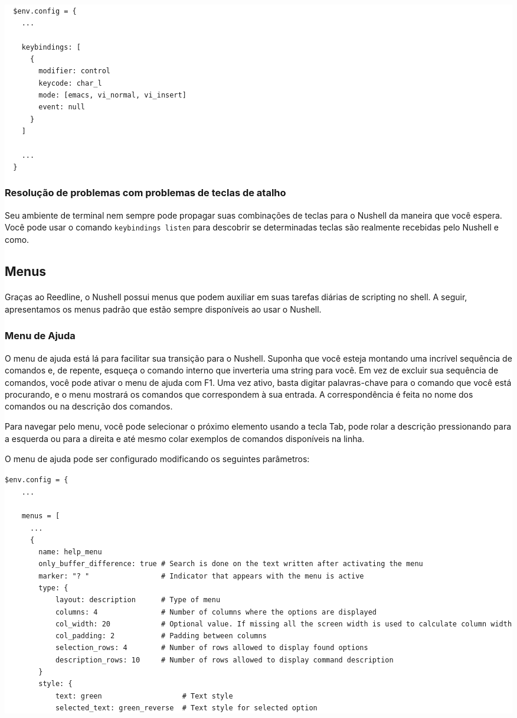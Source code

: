 ```nu
  $env.config = {
    ...

    keybindings: [
      {
        modifier: control
        keycode: char_l
        mode: [emacs, vi_normal, vi_insert]
        event: null
      }
    ]

    ...
  }
```

### Resolução de problemas com problemas de teclas de atalho

Seu ambiente de terminal nem sempre pode propagar suas combinações de teclas para o Nushell da maneira que você espera. Você pode usar o comando `keybindings listen` para descobrir se determinadas teclas são realmente recebidas pelo Nushell e como.

## Menus

Graças ao Reedline, o Nushell possui menus que podem auxiliar em suas tarefas diárias de scripting no shell. A seguir, apresentamos os menus padrão que estão sempre disponíveis ao usar o Nushell.

### Menu de Ajuda

O menu de ajuda está lá para facilitar sua transição para o Nushell. Suponha que você esteja montando uma incrível sequência de comandos e, de repente, esqueça o comando interno que inverteria uma string para você. Em vez de excluir sua sequência de comandos, você pode ativar o menu de ajuda com F1. Uma vez ativo, basta digitar palavras-chave para o comando que você está procurando, e o menu mostrará os comandos que correspondem à sua entrada. A correspondência é feita no nome dos comandos ou na descrição dos comandos.

Para navegar pelo menu, você pode selecionar o próximo elemento usando a tecla Tab, pode rolar a descrição pressionando para a esquerda ou para a direita e até mesmo colar exemplos de comandos disponíveis na linha.

O menu de ajuda pode ser configurado modificando os seguintes parâmetros:

```nu
$env.config = {
    ...

    menus = [
      ...
      {
        name: help_menu
        only_buffer_difference: true # Search is done on the text written after activating the menu
        marker: "? "                 # Indicator that appears with the menu is active
        type: {
            layout: description      # Type of menu
            columns: 4               # Number of columns where the options are displayed
            col_width: 20            # Optional value. If missing all the screen width is used to calculate column width
            col_padding: 2           # Padding between columns
            selection_rows: 4        # Number of rows allowed to display found options
            description_rows: 10     # Number of rows allowed to display command description
        }
        style: {
            text: green                   # Text style
            selected_text: green_reverse  # Text style for selected option
```